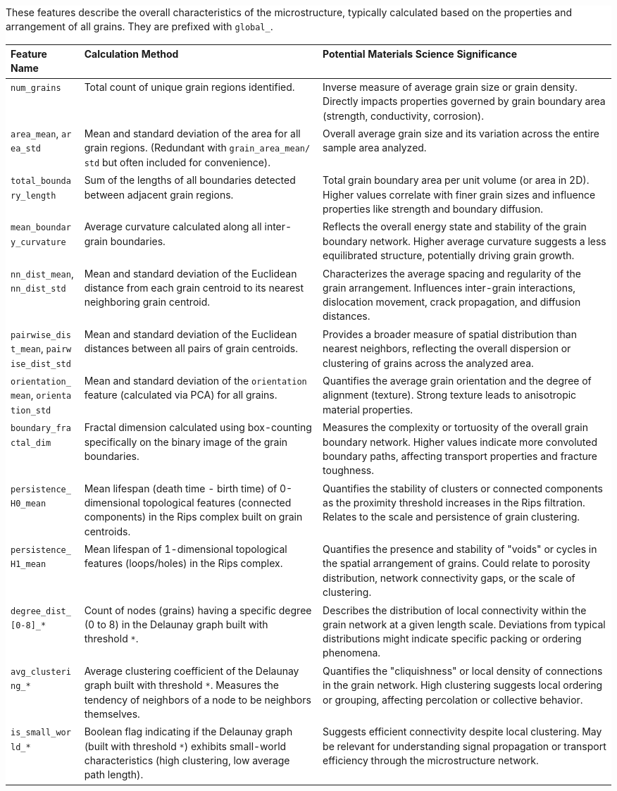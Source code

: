 These features describe the overall characteristics of the microstructure, typically calculated based on the properties and arrangement of all grains. They are prefixed with `global_`.

| Feature Name                     | Calculation Method                                                                                                                               | Potential Materials Science Significance                                                                                                                                                              |
| :------------------------------- | :----------------------------------------------------------------------------------------------------------------------------------------------- | :---------------------------------------------------------------------------------------------------------------------------------------------------------------------------------------------------- |
| `num_grains`                     | Total count of unique grain regions identified.                                                                                                  | Inverse measure of average grain size or grain density. Directly impacts properties governed by grain boundary area (strength, conductivity, corrosion).                                            |
| `area_mean`, `area_std`          | Mean and standard deviation of the area for all grain regions. (Redundant with `grain_area_mean/std` but often included for convenience).        | Overall average grain size and its variation across the entire sample area analyzed.                                                                                                                  |
| `total_boundary_length`          | Sum of the lengths of all boundaries detected between adjacent grain regions.                                                                    | Total grain boundary area per unit volume (or area in 2D). Higher values correlate with finer grain sizes and influence properties like strength and boundary diffusion.                               |
| `mean_boundary_curvature`        | Average curvature calculated along all inter-grain boundaries.                                                                                   | Reflects the overall energy state and stability of the grain boundary network. Higher average curvature suggests a less equilibrated structure, potentially driving grain growth.                     |
| `nn_dist_mean`, `nn_dist_std`    | Mean and standard deviation of the Euclidean distance from each grain centroid to its nearest neighboring grain centroid.                          | Characterizes the average spacing and regularity of the grain arrangement. Influences inter-grain interactions, dislocation movement, crack propagation, and diffusion distances.                   |
| `pairwise_dist_mean`, `pairwise_dist_std` | Mean and standard deviation of the Euclidean distances between all pairs of grain centroids.                                             | Provides a broader measure of spatial distribution than nearest neighbors, reflecting the overall dispersion or clustering of grains across the analyzed area.                                       |
| `orientation_mean`, `orientation_std` | Mean and standard deviation of the `orientation` feature (calculated via PCA) for all grains.                                                | Quantifies the average grain orientation and the degree of alignment (texture). Strong texture leads to anisotropic material properties.                                                            |
| `boundary_fractal_dim`           | Fractal dimension calculated using box-counting specifically on the binary image of the grain boundaries.                                        | Measures the complexity or tortuosity of the overall grain boundary network. Higher values indicate more convoluted boundary paths, affecting transport properties and fracture toughness.           |
| `persistence_H0_mean`            | Mean lifespan (death time - birth time) of 0-dimensional topological features (connected components) in the Rips complex built on grain centroids. | Quantifies the stability of clusters or connected components as the proximity threshold increases in the Rips filtration. Relates to the scale and persistence of grain clustering.                |
| `persistence_H1_mean`            | Mean lifespan of 1-dimensional topological features (loops/holes) in the Rips complex.                                                           | Quantifies the presence and stability of "voids" or cycles in the spatial arrangement of grains. Could relate to porosity distribution, network connectivity gaps, or the scale of clustering.        |
| `degree_dist_[0-8]_*`            | Count of nodes (grains) having a specific degree (0 to 8) in the Delaunay graph built with threshold `*`.                                          | Describes the distribution of local connectivity within the grain network at a given length scale. Deviations from typical distributions might indicate specific packing or ordering phenomena.      |
| `avg_clustering_*`               | Average clustering coefficient of the Delaunay graph built with threshold `*`. Measures the tendency of neighbors of a node to be neighbors themselves. | Quantifies the "cliquishness" or local density of connections in the grain network. High clustering suggests local ordering or grouping, affecting percolation or collective behavior.                |
| `is_small_world_*`               | Boolean flag indicating if the Delaunay graph (built with threshold `*`) exhibits small-world characteristics (high clustering, low average path length). | Suggests efficient connectivity despite local clustering. May be relevant for understanding signal propagation or transport efficiency through the microstructure network.                          |